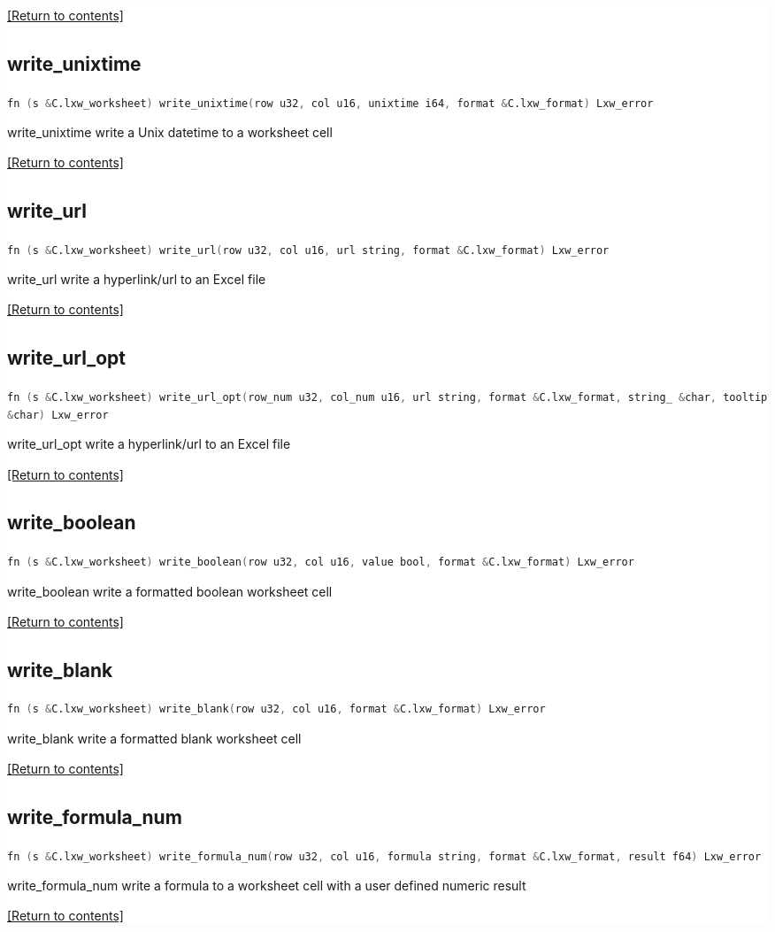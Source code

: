 [[Return to contents]](#Contents)

## write_unixtime
```v
fn (s &C.lxw_worksheet) write_unixtime(row u32, col u16, unixtime i64, format &C.lxw_format) Lxw_error
```
write_unixtime write a Unix datetime to a worksheet cell

[[Return to contents]](#Contents)

## write_url
```v
fn (s &C.lxw_worksheet) write_url(row u32, col u16, url string, format &C.lxw_format) Lxw_error
```
write_url write a hyperlink/url to an Excel file

[[Return to contents]](#Contents)

## write_url_opt
```v
fn (s &C.lxw_worksheet) write_url_opt(row_num u32, col_num u16, url string, format &C.lxw_format, string_ &char, tooltip &char) Lxw_error
```
write_url_opt write a hyperlink/url to an Excel file

[[Return to contents]](#Contents)

## write_boolean
```v
fn (s &C.lxw_worksheet) write_boolean(row u32, col u16, value bool, format &C.lxw_format) Lxw_error
```
write_boolean write a formatted boolean worksheet cell

[[Return to contents]](#Contents)

## write_blank
```v
fn (s &C.lxw_worksheet) write_blank(row u32, col u16, format &C.lxw_format) Lxw_error
```
write_blank write a formatted blank worksheet cell

[[Return to contents]](#Contents)

## write_formula_num
```v
fn (s &C.lxw_worksheet) write_formula_num(row u32, col u16, formula string, format &C.lxw_format, result f64) Lxw_error
```
write_formula_num write a formula to a worksheet cell with a user defined numeric result

[[Return to contents]](#Contents)
